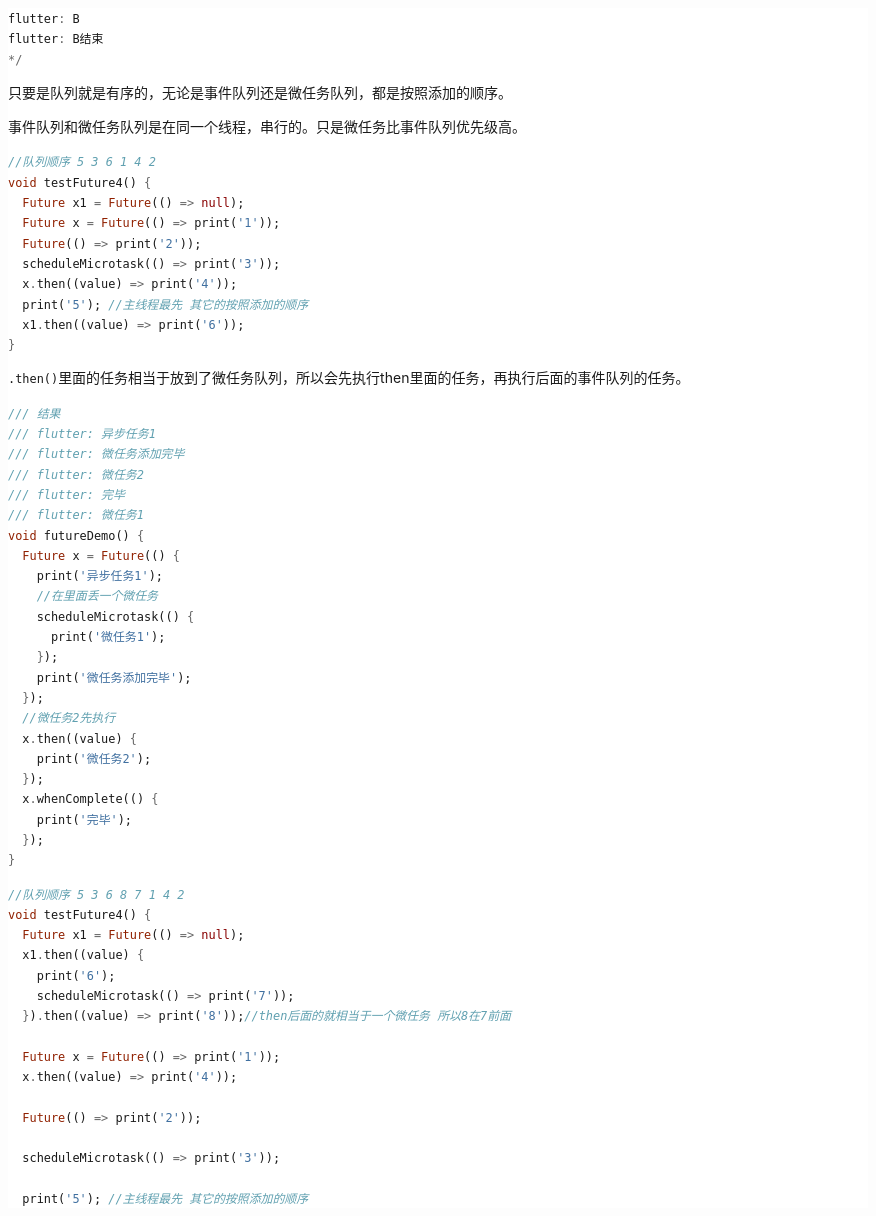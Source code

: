```dart
flutter: B
flutter: B结束
*/
```

只要是队列就是有序的，无论是事件队列还是微任务队列，都是按照添加的顺序。

事件队列和微任务队列是在同一个线程，串行的。只是微任务比事件队列优先级高。

```dart
//队列顺序 5 3 6 1 4 2
void testFuture4() {
  Future x1 = Future(() => null);
  Future x = Future(() => print('1'));
  Future(() => print('2'));
  scheduleMicrotask(() => print('3'));
  x.then((value) => print('4'));
  print('5'); //主线程最先 其它的按照添加的顺序
  x1.then((value) => print('6'));
}
```

`.then()`里面的任务相当于放到了微任务队列，所以会先执行then里面的任务，再执行后面的事件队列的任务。

```dart
/// 结果
/// flutter: 异步任务1
/// flutter: 微任务添加完毕
/// flutter: 微任务2
/// flutter: 完毕
/// flutter: 微任务1
void futureDemo() {
  Future x = Future(() {
    print('异步任务1');
    //在里面丢一个微任务
    scheduleMicrotask(() {
      print('微任务1');
    });
    print('微任务添加完毕');
  });
  //微任务2先执行
  x.then((value) {
    print('微任务2');
  });
  x.whenComplete(() {
    print('完毕');
  });
}
```

```dart
//队列顺序 5 3 6 8 7 1 4 2
void testFuture4() {
  Future x1 = Future(() => null);
  x1.then((value) {
    print('6');
    scheduleMicrotask(() => print('7'));
  }).then((value) => print('8'));//then后面的就相当于一个微任务 所以8在7前面

  Future x = Future(() => print('1'));
  x.then((value) => print('4'));

  Future(() => print('2'));
  
  scheduleMicrotask(() => print('3'));

  print('5'); //主线程最先 其它的按照添加的顺序
```